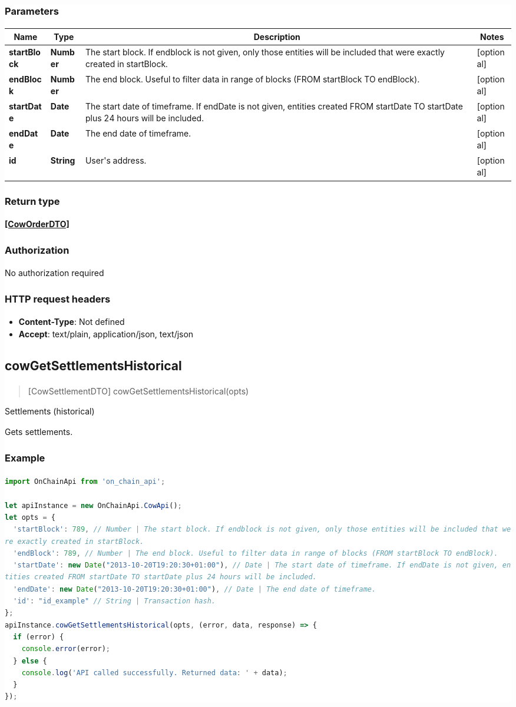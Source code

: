 ### Parameters


Name | Type | Description  | Notes
------------- | ------------- | ------------- | -------------
 **startBlock** | **Number**| The start block. If endblock is not given, only those entities will be included that were exactly created in startBlock. | [optional] 
 **endBlock** | **Number**| The end block. Useful to filter data in range of blocks (FROM startBlock TO endBlock). | [optional] 
 **startDate** | **Date**| The start date of timeframe. If endDate is not given, entities created FROM startDate TO startDate plus 24 hours will be included. | [optional] 
 **endDate** | **Date**| The end date of timeframe. | [optional] 
 **id** | **String**| User&#39;s address. | [optional] 

### Return type

[**[CowOrderDTO]**](CowOrderDTO.md)

### Authorization

No authorization required

### HTTP request headers

- **Content-Type**: Not defined
- **Accept**: text/plain, application/json, text/json


## cowGetSettlementsHistorical

> [CowSettlementDTO] cowGetSettlementsHistorical(opts)

Settlements (historical)

Gets settlements.

### Example

```javascript
import OnChainApi from 'on_chain_api';

let apiInstance = new OnChainApi.CowApi();
let opts = {
  'startBlock': 789, // Number | The start block. If endblock is not given, only those entities will be included that were exactly created in startBlock.
  'endBlock': 789, // Number | The end block. Useful to filter data in range of blocks (FROM startBlock TO endBlock).
  'startDate': new Date("2013-10-20T19:20:30+01:00"), // Date | The start date of timeframe. If endDate is not given, entities created FROM startDate TO startDate plus 24 hours will be included.
  'endDate': new Date("2013-10-20T19:20:30+01:00"), // Date | The end date of timeframe.
  'id': "id_example" // String | Transaction hash.
};
apiInstance.cowGetSettlementsHistorical(opts, (error, data, response) => {
  if (error) {
    console.error(error);
  } else {
    console.log('API called successfully. Returned data: ' + data);
  }
});
```

